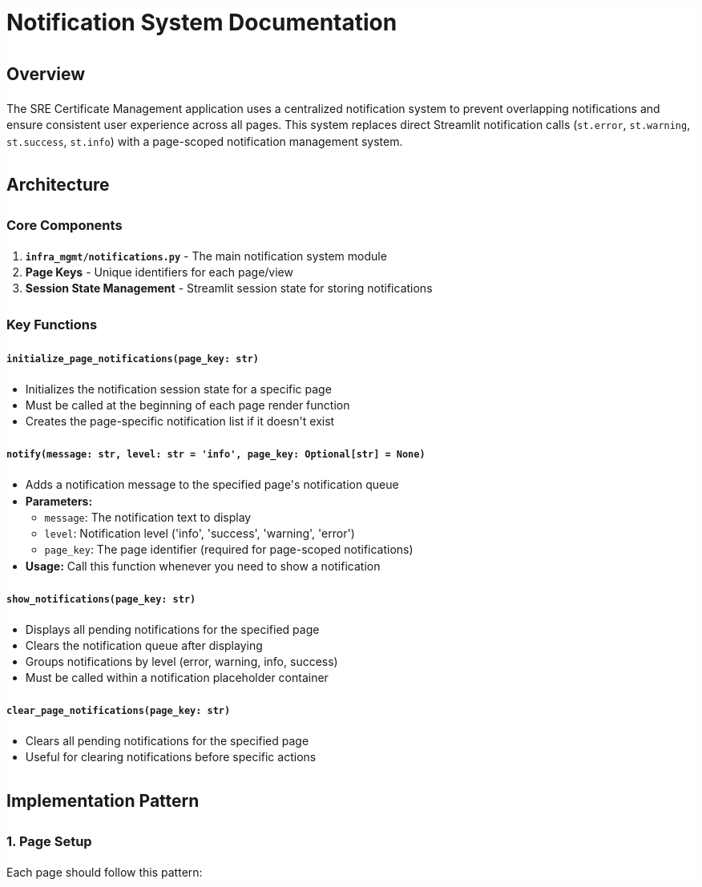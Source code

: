 # Notification System Documentation

## Overview

The SRE Certificate Management application uses a centralized notification system to prevent overlapping notifications and ensure consistent user experience across all pages. This system replaces direct Streamlit notification calls (`st.error`, `st.warning`, `st.success`, `st.info`) with a page-scoped notification management system.

## Architecture

### Core Components

1. **`infra_mgmt/notifications.py`** - The main notification system module
2. **Page Keys** - Unique identifiers for each page/view
3. **Session State Management** - Streamlit session state for storing notifications

### Key Functions

#### `initialize_page_notifications(page_key: str)`
- Initializes the notification session state for a specific page
- Must be called at the beginning of each page render function
- Creates the page-specific notification list if it doesn't exist

#### `notify(message: str, level: str = 'info', page_key: Optional[str] = None)`
- Adds a notification message to the specified page's notification queue
- **Parameters:**
  - `message`: The notification text to display
  - `level`: Notification level ('info', 'success', 'warning', 'error')
  - `page_key`: The page identifier (required for page-scoped notifications)
- **Usage:** Call this function whenever you need to show a notification

#### `show_notifications(page_key: str)`
- Displays all pending notifications for the specified page
- Clears the notification queue after displaying
- Groups notifications by level (error, warning, info, success)
- Must be called within a notification placeholder container

#### `clear_page_notifications(page_key: str)`
- Clears all pending notifications for the specified page
- Useful for clearing notifications before specific actions

## Implementation Pattern

### 1. Page Setup
Each page should follow this pattern:

